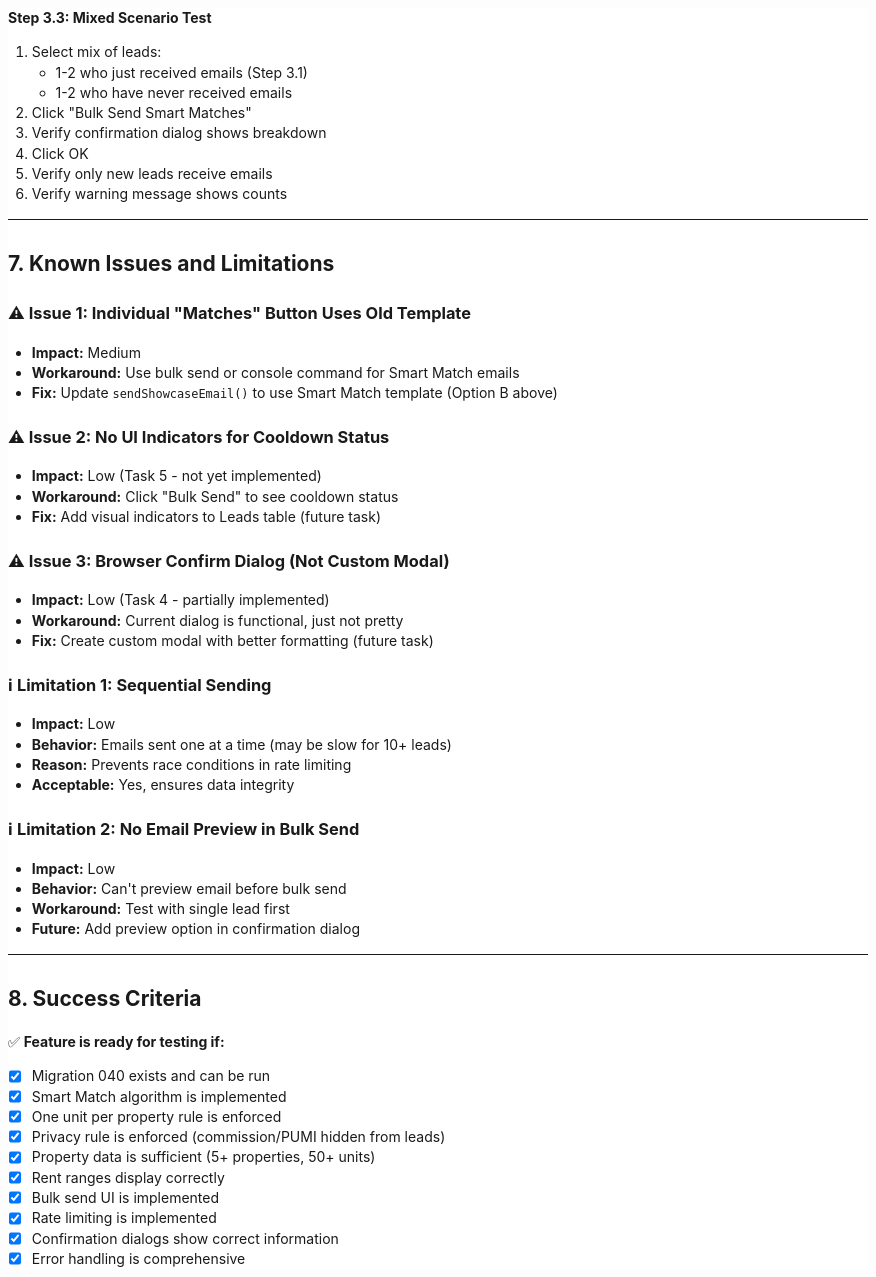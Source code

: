 **Step 3.3: Mixed Scenario Test**
1. Select mix of leads:
   - 1-2 who just received emails (Step 3.1)
   - 1-2 who have never received emails
2. Click "Bulk Send Smart Matches"
3. Verify confirmation dialog shows breakdown
4. Click OK
5. Verify only new leads receive emails
6. Verify warning message shows counts

---

## 7. Known Issues and Limitations

### ⚠️ **Issue 1: Individual "Matches" Button Uses Old Template**
- **Impact:** Medium
- **Workaround:** Use bulk send or console command for Smart Match emails
- **Fix:** Update `sendShowcaseEmail()` to use Smart Match template (Option B above)

### ⚠️ **Issue 2: No UI Indicators for Cooldown Status**
- **Impact:** Low (Task 5 - not yet implemented)
- **Workaround:** Click "Bulk Send" to see cooldown status
- **Fix:** Add visual indicators to Leads table (future task)

### ⚠️ **Issue 3: Browser Confirm Dialog (Not Custom Modal)**
- **Impact:** Low (Task 4 - partially implemented)
- **Workaround:** Current dialog is functional, just not pretty
- **Fix:** Create custom modal with better formatting (future task)

### ℹ️ **Limitation 1: Sequential Sending**
- **Impact:** Low
- **Behavior:** Emails sent one at a time (may be slow for 10+ leads)
- **Reason:** Prevents race conditions in rate limiting
- **Acceptable:** Yes, ensures data integrity

### ℹ️ **Limitation 2: No Email Preview in Bulk Send**
- **Impact:** Low
- **Behavior:** Can't preview email before bulk send
- **Workaround:** Test with single lead first
- **Future:** Add preview option in confirmation dialog

---

## 8. Success Criteria

✅ **Feature is ready for testing if:**
- [x] Migration 040 exists and can be run
- [x] Smart Match algorithm is implemented
- [x] One unit per property rule is enforced
- [x] Privacy rule is enforced (commission/PUMI hidden from leads)
- [x] Property data is sufficient (5+ properties, 50+ units)
- [x] Rent ranges display correctly
- [x] Bulk send UI is implemented
- [x] Rate limiting is implemented
- [x] Confirmation dialogs show correct information
- [x] Error handling is comprehensive
